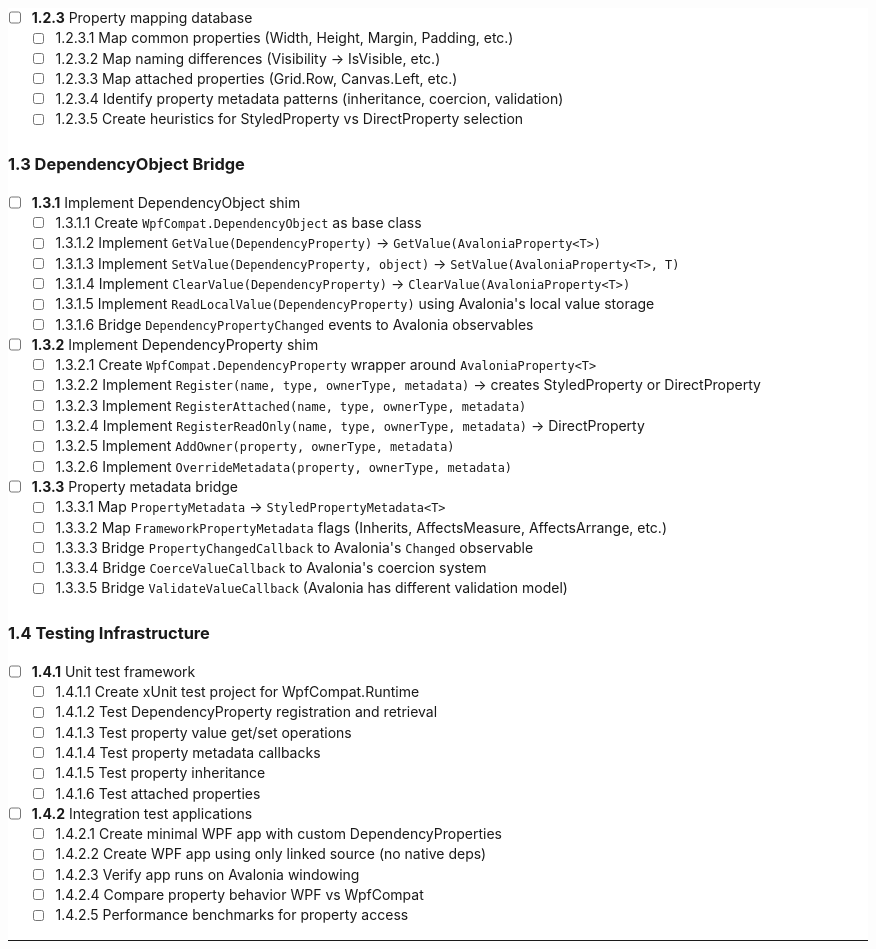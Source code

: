 - [ ] **1.2.3** Property mapping database
  - [ ] 1.2.3.1 Map common properties (Width, Height, Margin, Padding, etc.)
  - [ ] 1.2.3.2 Map naming differences (Visibility → IsVisible, etc.)
  - [ ] 1.2.3.3 Map attached properties (Grid.Row, Canvas.Left, etc.)
  - [ ] 1.2.3.4 Identify property metadata patterns (inheritance, coercion, validation)
  - [ ] 1.2.3.5 Create heuristics for StyledProperty vs DirectProperty selection

### 1.3 DependencyObject Bridge

- [ ] **1.3.1** Implement DependencyObject shim
  - [ ] 1.3.1.1 Create `WpfCompat.DependencyObject` as base class
  - [ ] 1.3.1.2 Implement `GetValue(DependencyProperty)` → `GetValue(AvaloniaProperty<T>)`
  - [ ] 1.3.1.3 Implement `SetValue(DependencyProperty, object)` → `SetValue(AvaloniaProperty<T>, T)`
  - [ ] 1.3.1.4 Implement `ClearValue(DependencyProperty)` → `ClearValue(AvaloniaProperty<T>)`
  - [ ] 1.3.1.5 Implement `ReadLocalValue(DependencyProperty)` using Avalonia's local value storage
  - [ ] 1.3.1.6 Bridge `DependencyPropertyChanged` events to Avalonia observables

- [ ] **1.3.2** Implement DependencyProperty shim
  - [ ] 1.3.2.1 Create `WpfCompat.DependencyProperty` wrapper around `AvaloniaProperty<T>`
  - [ ] 1.3.2.2 Implement `Register(name, type, ownerType, metadata)` → creates StyledProperty or DirectProperty
  - [ ] 1.3.2.3 Implement `RegisterAttached(name, type, ownerType, metadata)`
  - [ ] 1.3.2.4 Implement `RegisterReadOnly(name, type, ownerType, metadata)` → DirectProperty
  - [ ] 1.3.2.5 Implement `AddOwner(property, ownerType, metadata)`
  - [ ] 1.3.2.6 Implement `OverrideMetadata(property, ownerType, metadata)`

- [ ] **1.3.3** Property metadata bridge
  - [ ] 1.3.3.1 Map `PropertyMetadata` → `StyledPropertyMetadata<T>`
  - [ ] 1.3.3.2 Map `FrameworkPropertyMetadata` flags (Inherits, AffectsMeasure, AffectsArrange, etc.)
  - [ ] 1.3.3.3 Bridge `PropertyChangedCallback` to Avalonia's `Changed` observable
  - [ ] 1.3.3.4 Bridge `CoerceValueCallback` to Avalonia's coercion system
  - [ ] 1.3.3.5 Bridge `ValidateValueCallback` (Avalonia has different validation model)

### 1.4 Testing Infrastructure

- [ ] **1.4.1** Unit test framework
  - [ ] 1.4.1.1 Create xUnit test project for WpfCompat.Runtime
  - [ ] 1.4.1.2 Test DependencyProperty registration and retrieval
  - [ ] 1.4.1.3 Test property value get/set operations
  - [ ] 1.4.1.4 Test property metadata callbacks
  - [ ] 1.4.1.5 Test property inheritance
  - [ ] 1.4.1.6 Test attached properties

- [ ] **1.4.2** Integration test applications
  - [ ] 1.4.2.1 Create minimal WPF app with custom DependencyProperties
  - [ ] 1.4.2.2 Create WPF app using only linked source (no native deps)
  - [ ] 1.4.2.3 Verify app runs on Avalonia windowing
  - [ ] 1.4.2.4 Compare property behavior WPF vs WpfCompat
  - [ ] 1.4.2.5 Performance benchmarks for property access

---
